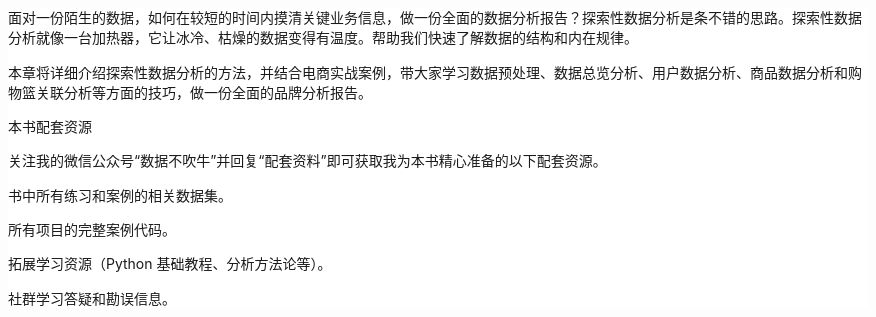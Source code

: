 面对一份陌生的数据，如何在较短的时间内摸清关键业务信息，做一份全面的数据分析报告？探索性数据分析是条不错的思路。探索性数据分析就像一台加热器，它让冰冷、枯燥的数据变得有温度。帮助我们快速了解数据的结构和内在规律。

本章将详细介绍探索性数据分析的方法，并结合电商实战案例，带大家学习数据预处理、数据总览分析、用户数据分析、商品数据分析和购物篮关联分析等方面的技巧，做一份全面的品牌分析报告。



本书配套资源

关注我的微信公众号“数据不吹牛”并回复“配套资料”即可获取我为本书精心准备的以下配套资源。

书中所有练习和案例的相关数据集。

所有项目的完整案例代码。

拓展学习资源（Python 基础教程、分析方法论等）。

社群学习答疑和勘误信息。